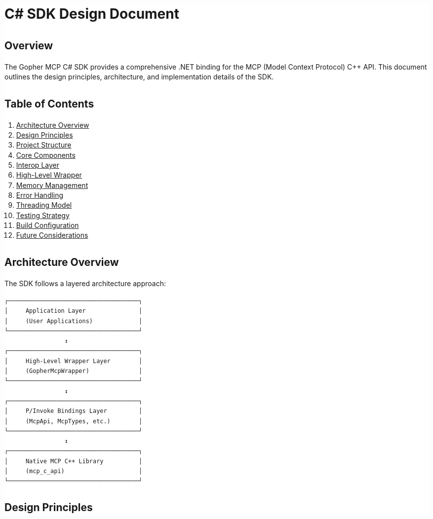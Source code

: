 # C# SDK Design Document

## Overview

The Gopher MCP C# SDK provides a comprehensive .NET binding for the MCP (Model Context Protocol) C++ API. This document outlines the design principles, architecture, and implementation details of the SDK.

## Table of Contents

1. [Architecture Overview](#architecture-overview)
2. [Design Principles](#design-principles)
3. [Project Structure](#project-structure)
4. [Core Components](#core-components)
5. [Interop Layer](#interop-layer)
6. [High-Level Wrapper](#high-level-wrapper)
7. [Memory Management](#memory-management)
8. [Error Handling](#error-handling)
9. [Threading Model](#threading-model)
10. [Testing Strategy](#testing-strategy)
11. [Build Configuration](#build-configuration)
12. [Future Considerations](#future-considerations)

## Architecture Overview

The SDK follows a layered architecture approach:

```
┌─────────────────────────────────────┐
│     Application Layer               │
│     (User Applications)             │
└─────────────────────────────────────┘
                 ↕
┌─────────────────────────────────────┐
│     High-Level Wrapper Layer        │
│     (GopherMcpWrapper)              │
└─────────────────────────────────────┘
                 ↕
┌─────────────────────────────────────┐
│     P/Invoke Bindings Layer         │
│     (McpApi, McpTypes, etc.)        │
└─────────────────────────────────────┘
                 ↕
┌─────────────────────────────────────┐
│     Native MCP C++ Library          │
│     (mcp_c_api)                     │
└─────────────────────────────────────┘
```

## Design Principles
